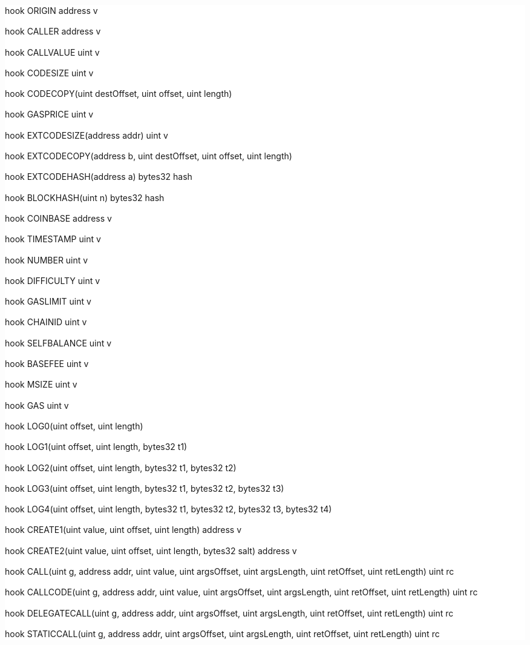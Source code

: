 hook ORIGIN address v

hook CALLER address v

hook CALLVALUE uint v

hook CODESIZE uint v

hook CODECOPY(uint destOffset, uint offset, uint length)

hook GASPRICE uint v

hook EXTCODESIZE(address addr) uint v

hook EXTCODECOPY(address b, uint destOffset, uint offset, uint length)

hook EXTCODEHASH(address a) bytes32 hash

hook BLOCKHASH(uint n) bytes32 hash

hook COINBASE address v

hook TIMESTAMP uint v

hook NUMBER uint v

hook DIFFICULTY uint v

hook GASLIMIT uint v

hook CHAINID uint v

hook SELFBALANCE uint v

hook BASEFEE uint v

hook MSIZE uint v

hook GAS uint v

hook LOG0(uint offset, uint length)

hook LOG1(uint offset, uint length, bytes32 t1)

hook LOG2(uint offset, uint length, bytes32 t1, bytes32 t2)

hook LOG3(uint offset, uint length, bytes32 t1, bytes32 t2, bytes32 t3)

hook LOG4(uint offset, uint length, bytes32 t1, bytes32 t2, bytes32 t3, bytes32 t4)

hook CREATE1(uint value, uint offset, uint length) address v

hook CREATE2(uint value, uint offset, uint length, bytes32 salt) address v

hook CALL(uint g, address addr, uint value, uint argsOffset, uint argsLength, uint retOffset, uint retLength) uint rc

hook CALLCODE(uint g, address addr, uint value, uint argsOffset, uint argsLength, uint retOffset, uint retLength) uint rc

hook DELEGATECALL(uint g, address addr, uint argsOffset, uint argsLength, uint retOffset, uint retLength) uint rc

hook STATICCALL(uint g, address addr, uint argsOffset, uint argsLength, uint retOffset, uint retLength) uint rc
